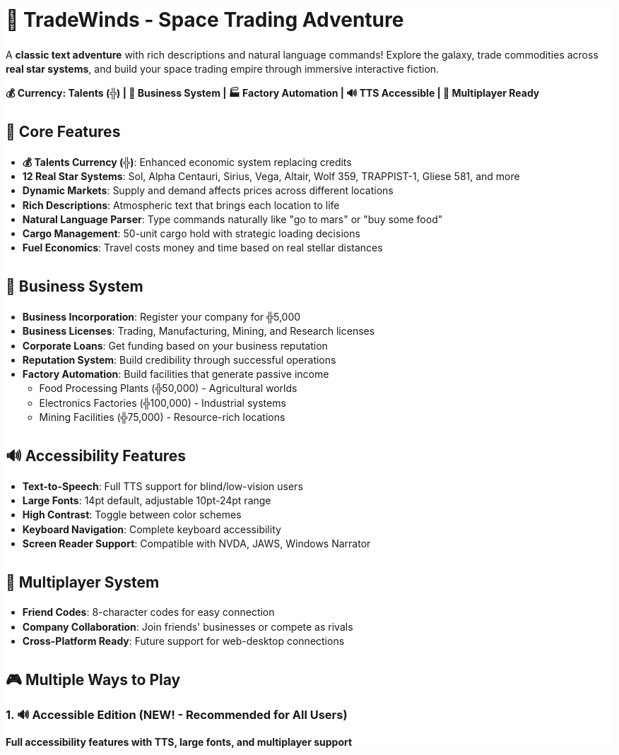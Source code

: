 # 🚀 TradeWinds - Space Trading Adventure

A **classic text adventure** with rich descriptions and natural language commands! Explore the galaxy, trade commodities across **real star systems**, and build your space trading empire through immersive interactive fiction.

**💰 Currency: Talents (╬) | 🏢 Business System | 🏭 Factory Automation | 🔊 TTS Accessible | 👥 Multiplayer Ready**

## 🌌 Core Features

- **💰 Talents Currency (╬)**: Enhanced economic system replacing credits
- **12 Real Star Systems**: Sol, Alpha Centauri, Sirius, Vega, Altair, Wolf 359, TRAPPIST-1, Gliese 581, and more
- **Dynamic Markets**: Supply and demand affects prices across different locations
- **Rich Descriptions**: Atmospheric text that brings each location to life
- **Natural Language Parser**: Type commands naturally like "go to mars" or "buy some food"
- **Cargo Management**: 50-unit cargo hold with strategic loading decisions
- **Fuel Economics**: Travel costs money and time based on real stellar distances

## 🏢 Business System

- **Business Incorporation**: Register your company for ╬5,000
- **Business Licenses**: Trading, Manufacturing, Mining, and Research licenses
- **Corporate Loans**: Get funding based on your business reputation
- **Reputation System**: Build credibility through successful operations
- **Factory Automation**: Build facilities that generate passive income
  - Food Processing Plants (╬50,000) - Agricultural worlds
  - Electronics Factories (╬100,000) - Industrial systems  
  - Mining Facilities (╬75,000) - Resource-rich locations

## 🔊 Accessibility Features

- **Text-to-Speech**: Full TTS support for blind/low-vision users
- **Large Fonts**: 14pt default, adjustable 10pt-24pt range
- **High Contrast**: Toggle between color schemes
- **Keyboard Navigation**: Complete keyboard accessibility
- **Screen Reader Support**: Compatible with NVDA, JAWS, Windows Narrator

## 👥 Multiplayer System

- **Friend Codes**: 8-character codes for easy connection
- **Company Collaboration**: Join friends' businesses or compete as rivals
- **Cross-Platform Ready**: Future support for web-desktop connections

## 🎮 Multiple Ways to Play

### 1. 🔊 Accessible Edition (NEW! - Recommended for All Users)
**Full accessibility features with TTS, large fonts, and multiplayer support**
